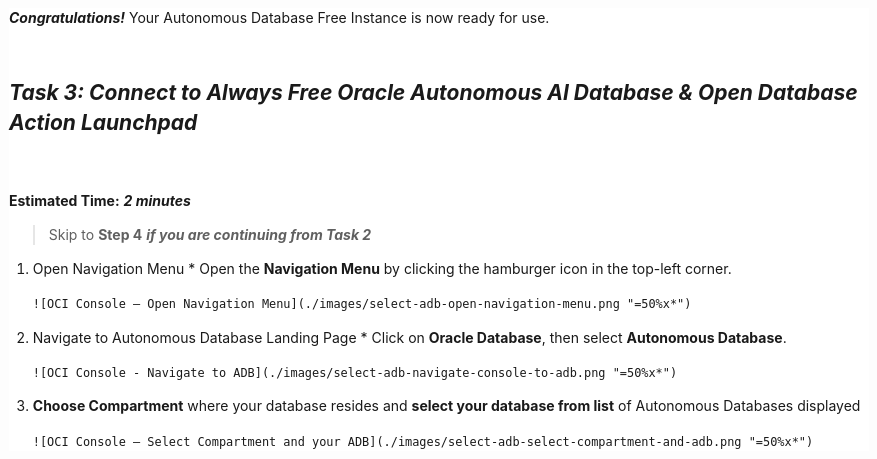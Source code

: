 ***Congratulations!*** Your Autonomous Database Free Instance is now ready for use.
<br>
<br>


## ***Task 3: Connect to Always Free Oracle Autonomous AI Database & Open Database Action Launchpad***
<br>

**Estimated Time:** ***2 minutes***

>Skip to **Step 4** ***if you are continuing from Task 2*** 

1. Open Navigation Menu
       * Open the **Navigation Menu** by clicking the hamburger icon in the top-left corner.

       ![OCI Console – Open Navigation Menu](./images/select-adb-open-navigation-menu.png "=50%x*")

2. Navigate to Autonomous Database Landing Page
       * Click on **Oracle Database**, then select **Autonomous Database**.

       ![OCI Console - Navigate to ADB](./images/select-adb-navigate-console-to-adb.png "=50%x*")

3. **Choose Compartment** where your database resides and **select your database from list** of Autonomous Databases displayed

       ![OCI Console – Select Compartment and your ADB](./images/select-adb-select-compartment-and-adb.png "=50%x*")